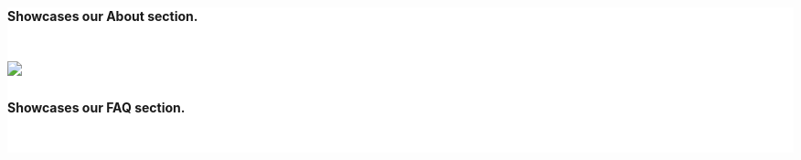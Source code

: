 <h4>Showcases our About section.</h4>
<br />
<img src="images/faq.png">
<h4>Showcases our FAQ section.</h4>
<br />
